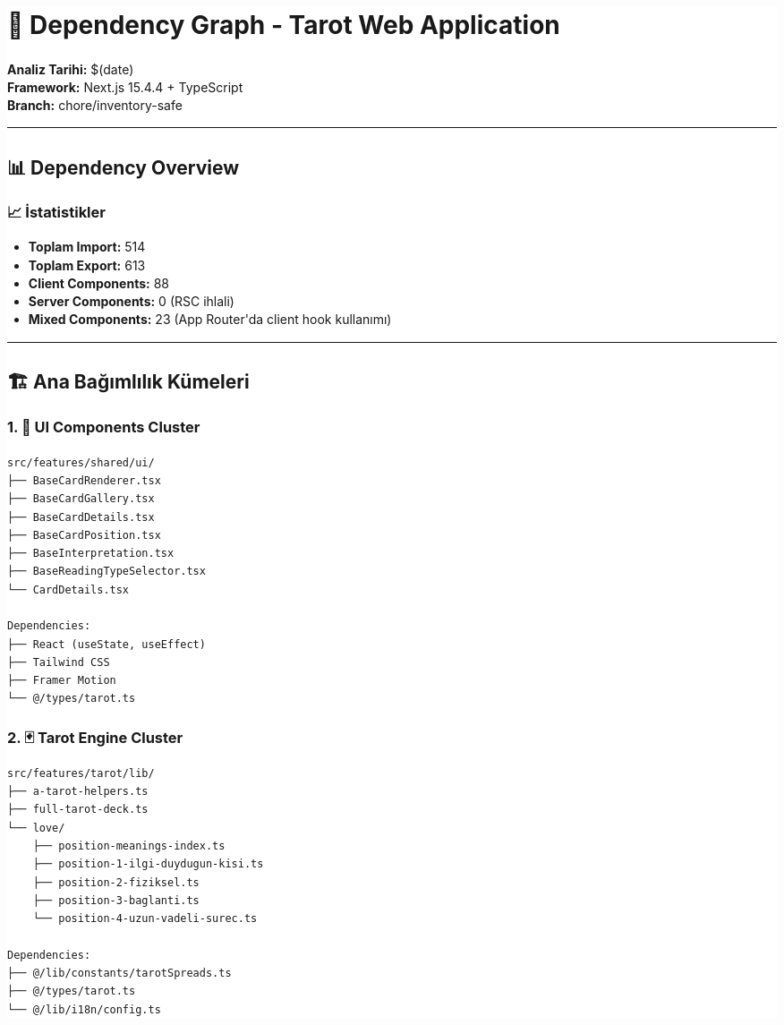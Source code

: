 # 🔗 Dependency Graph - Tarot Web Application

**Analiz Tarihi:** $(date)  
**Framework:** Next.js 15.4.4 + TypeScript  
**Branch:** chore/inventory-safe

---

## 📊 Dependency Overview

### 📈 İstatistikler
- **Toplam Import:** 514
- **Toplam Export:** 613
- **Client Components:** 88
- **Server Components:** 0 (RSC ihlali)
- **Mixed Components:** 23 (App Router'da client hook kullanımı)

---

## 🏗️ Ana Bağımlılık Kümeleri

### 1. 🎨 UI Components Cluster
```
src/features/shared/ui/
├── BaseCardRenderer.tsx
├── BaseCardGallery.tsx
├── BaseCardDetails.tsx
├── BaseCardPosition.tsx
├── BaseInterpretation.tsx
├── BaseReadingTypeSelector.tsx
└── CardDetails.tsx

Dependencies:
├── React (useState, useEffect)
├── Tailwind CSS
├── Framer Motion
└── @/types/tarot.ts
```

### 2. 🃏 Tarot Engine Cluster
```
src/features/tarot/lib/
├── a-tarot-helpers.ts
├── full-tarot-deck.ts
└── love/
    ├── position-meanings-index.ts
    ├── position-1-ilgi-duydugun-kisi.ts
    ├── position-2-fiziksel.ts
    ├── position-3-baglanti.ts
    └── position-4-uzun-vadeli-surec.ts

Dependencies:
├── @/lib/constants/tarotSpreads.ts
├── @/types/tarot.ts
└── @/lib/i18n/config.ts
```
